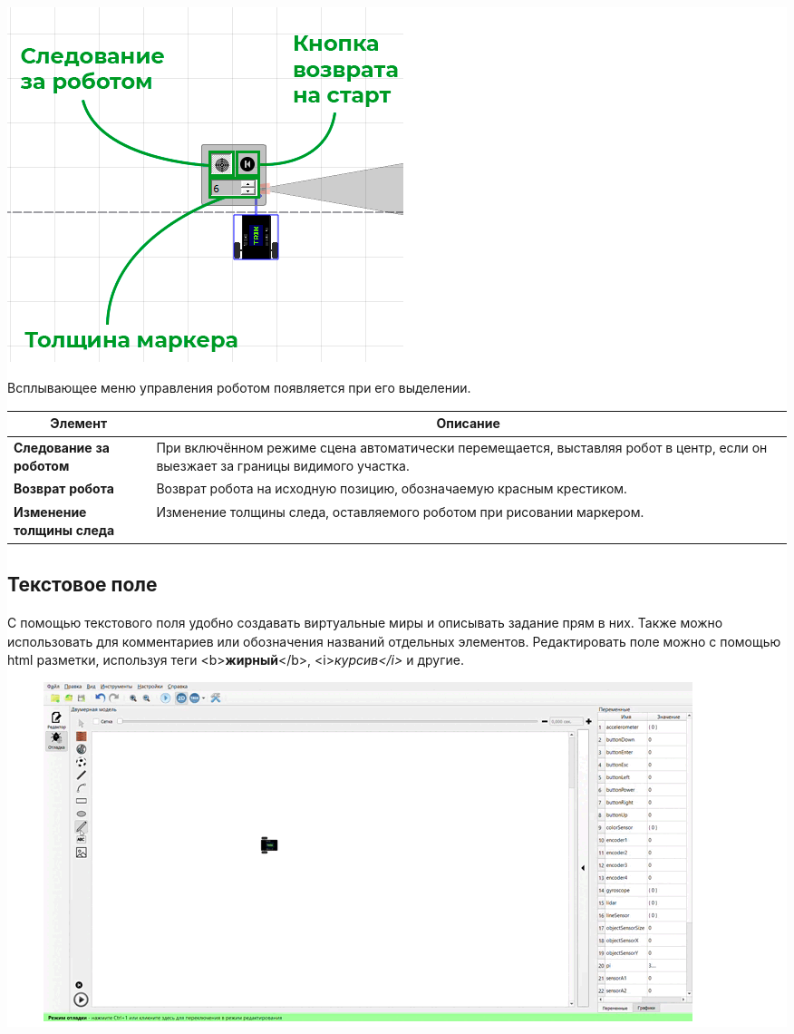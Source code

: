 ![](../../.gitbook/assets/2D-10.png)

Всплывающее меню управления роботом появляется при его выделении.

| Элемент                     | Описание                                                                                                                       |
| --------------------------- | ------------------------------------------------------------------------------------------------------------------------------ |
| **Следование за роботом**   | При включённом режиме сцена автоматически перемещается, выставляя робот в центр, если он выезжает за границы видимого участка. |
| **Возврат робота**          | Возврат робота на исходную позицию, обозначаемую красным крестиком.                                                            |
| **Изменение толщины следа** | Изменение толщины следа, оставляемого роботом при рисовании маркером.                                                          |

## Текстовое поле

С помощью текстового поля удобно создавать виртуальные миры и описывать задание прям в них. Также можно использовать для комментариев или обозначения названий отдельных элементов. Редактировать поле можно с помощью html разметки, используя теги \<b>**жирный**\</b>, \<i>_курсив\</i>_ и другие.

<figure><img src="../../.gitbook/assets/TRIK Studio 2022.2 Несохраненный проект [изменён] 2022-09-12 15-43-53 (1).gif" alt=""><figcaption></figcaption></figure>
